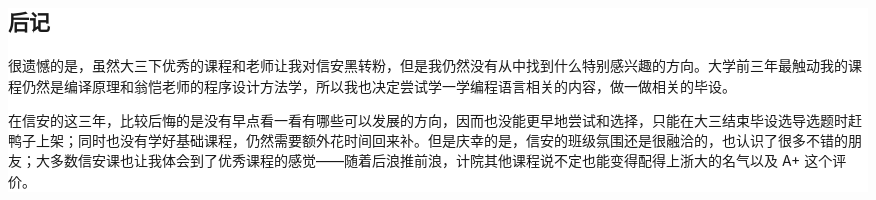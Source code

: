 ## 后记

很遗憾的是，虽然大三下优秀的课程和老师让我对信安黑转粉，但是我仍然没有从中找到什么特别感兴趣的方向。大学前三年最触动我的课程仍然是编译原理和翁恺老师的程序设计方法学，所以我也决定尝试学一学编程语言相关的内容，做一做相关的毕设。

在信安的这三年，比较后悔的是没有早点看一看有哪些可以发展的方向，因而也没能更早地尝试和选择，只能在大三结束毕设选导选题时赶鸭子上架；同时也没有学好基础课程，仍然需要额外花时间回来补。但是庆幸的是，信安的班级氛围还是很融洽的，也认识了很多不错的朋友；大多数信安课也让我体会到了优秀课程的感觉——随着后浪推前浪，计院其他课程说不定也能变得配得上浙大的名气以及 A+ 这个评价。